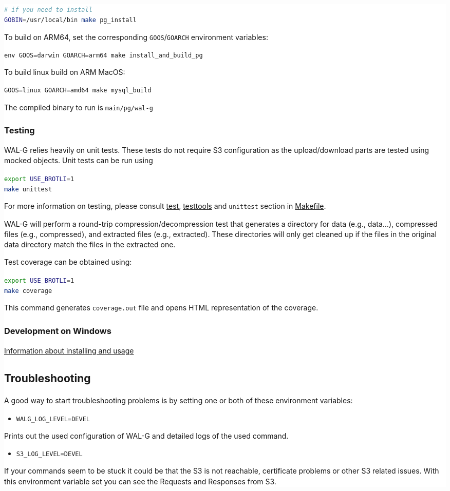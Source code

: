 ```sh
# if you need to install
GOBIN=/usr/local/bin make pg_install
```

To build on ARM64, set the corresponding `GOOS`/`GOARCH` environment variables:
```
env GOOS=darwin GOARCH=arm64 make install_and_build_pg
```

To build linux build on ARM MacOS:
```
GOOS=linux GOARCH=amd64 make mysql_build
```

The compiled binary to run is `main/pg/wal-g`

### Testing

WAL-G relies heavily on unit tests. These tests do not require S3 configuration as the upload/download parts are tested using mocked objects. Unit tests can be run using
```bash
export USE_BROTLI=1
make unittest
```
For more information on testing, please consult [test](test), [testtools](testtools) and `unittest` section in [Makefile](Makefile).

WAL-G will perform a round-trip compression/decompression test that generates a directory for data (e.g., data...), compressed files (e.g., compressed), and extracted files (e.g., extracted). These directories will only get cleaned up if the files in the original data directory match the files in the extracted one.

Test coverage can be obtained using:
```bash
export USE_BROTLI=1
make coverage
```
This command generates `coverage.out` file and opens HTML representation of the coverage.

### Development on Windows

[Information about installing and usage](Windows.md)


Troubleshooting
---------------

A good way to start troubleshooting problems is by setting one or both of these environment variables:

* `WALG_LOG_LEVEL=DEVEL`

Prints out the used configuration of WAL-G and detailed logs of the used command.

* `S3_LOG_LEVEL=DEVEL`

If your commands seem to be stuck it could be that the S3 is not reachable, certificate problems or other S3 related issues.
With this environment variable set you can see the Requests and Responses from S3.
